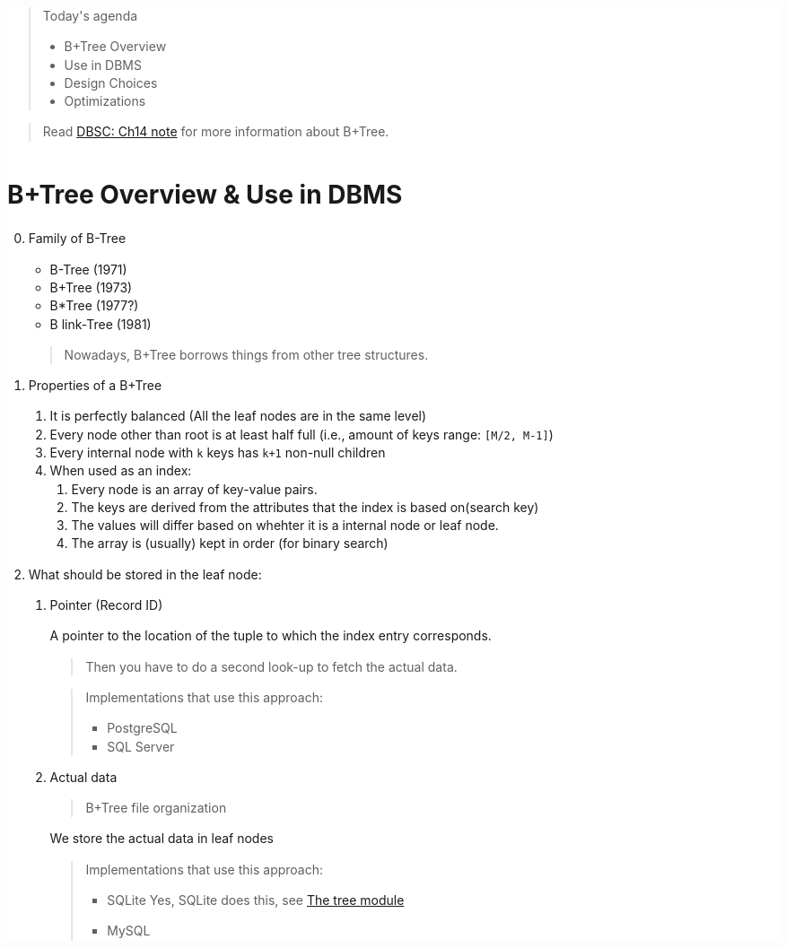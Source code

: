 > Today's agenda
>
> * B+Tree Overview
> * Use in DBMS
> * Design Choices
> * Optimizations

> Read 
> [DBSC: Ch14 note](https://github.com/SteveLauC/Notes/blob/main/database/Database_System_Concepts/Ch14_Indexing.md)
> for more information about B+Tree.

# B+Tree Overview & Use in DBMS

0. Family of B-Tree

   * B-Tree (1971)
   * B+Tree (1973)
   * B*Tree (1977?)
   * B link-Tree (1981)

   > Nowadays, B+Tree borrows things from other tree structures.

1. Properties of a B+Tree

   1. It is perfectly balanced (All the leaf nodes are in the same level)
   2. Every node other than root is at least half full (i.e., amount of keys range: `[M/2, M-1]`)
   3. Every internal node with `k` keys has `k+1` non-null children
   4. When used as an index:
      1. Every node is an array of key-value pairs.
      2. The keys are derived from the attributes that the index is based on(search key)
      3. The values will differ based on whehter it is a internal node or leaf node.
      4. The array is (usually) kept in order (for binary search)

2. What should be stored in the leaf node:

   1. Pointer (Record ID)

      A pointer to the location of the tuple to which the index entry corresponds. 

      > Then you have to do a second look-up to fetch the actual data.

      > Implementations that use this approach:
      > * PostgreSQL
      > * SQL Server

   2. Actual data

      > B+Tree file organization 

      We store the actual data in leaf nodes

      > Implementations that use this approach:
      > * SQLite
      >   Yes, SQLite does this, see 
      >   [The tree module](https://github.com/SteveLauC/Notes/blob/main/database/SQLite/SQLite_Databases_System_Design_and_Implementation/Ch6_The_Tree_Module.md)
      >   
      > * MySQL 
